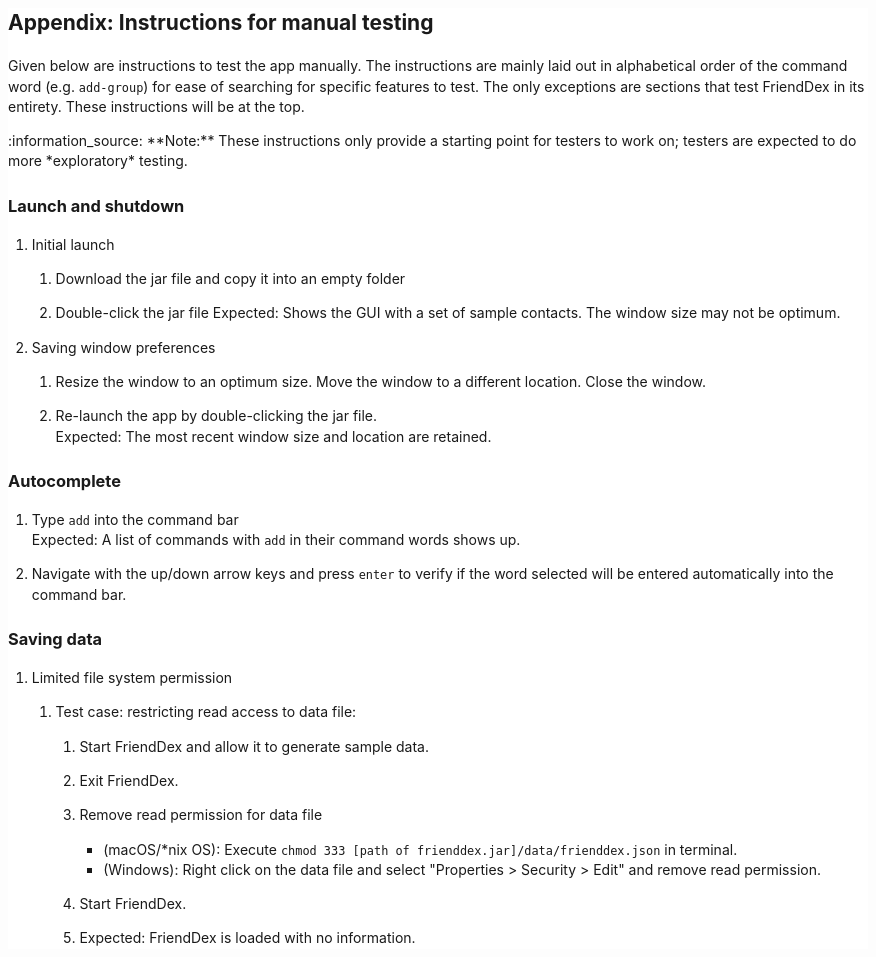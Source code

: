 ## **Appendix: Instructions for manual testing**

Given below are instructions to test the app manually. The instructions are mainly laid out in alphabetical order of the
command word (e.g. `add-group`) for ease of searching for specific features to test. The only exceptions are sections
that test FriendDex in its entirety. These instructions will be at the top.

<div markdown="span" class="alert alert-info">:information_source: **Note:** These instructions only provide a starting point for testers to work on;
testers are expected to do more *exploratory* testing.

</div>

### Launch and shutdown

1. Initial launch

    1. Download the jar file and copy it into an empty folder

    2. Double-click the jar file Expected: Shows the GUI with a set of sample contacts. The window size may not be
       optimum.

2. Saving window preferences

    1. Resize the window to an optimum size. Move the window to a different location. Close the window.

    2. Re-launch the app by double-clicking the jar file.<br>
       Expected: The most recent window size and location are retained.

### Autocomplete

1. Type `add` into the command bar<br>
   Expected: A list of commands with `add` in their command words shows up.

2. Navigate with the up/down arrow keys and press `enter` to verify if the word selected will be entered automatically into the command bar.

### Saving data

1. Limited file system permission

    1. Test case: restricting read access to data file:

        1. Start FriendDex and allow it to generate sample data.

        2. Exit FriendDex.

        3. Remove read permission for data file
           * (macOS/*nix OS): Execute `chmod 333 [path of frienddex.jar]/data/frienddex.json` in terminal.
           * (Windows): Right click on the data file and select "Properties > Security > Edit" and remove read 
             permission.

        5. Start FriendDex.

        4. Expected: FriendDex is loaded with no information.
